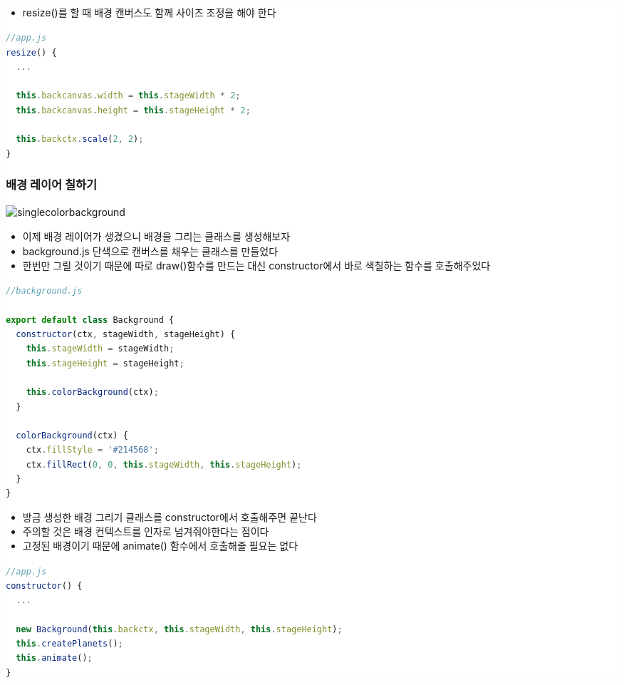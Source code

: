 - resize()를 할 때 배경 캔버스도 함께 사이즈 조정을 해야 한다

```javascript
//app.js
resize() {
  ...
  
  this.backcanvas.width = this.stageWidth * 2;
  this.backcanvas.height = this.stageHeight * 2;

  this.backctx.scale(2, 2);
}
```

### 배경 레이어 칠하기

![singlecolorbackground](https://user-images.githubusercontent.com/52592748/108346082-59718b00-7222-11eb-98a4-31be21296686.gif)

- 이제 배경 레이어가 생겼으니 배경을 그리는 클래스를 생성해보자
- background.js 단색으로 캔버스를 채우는 클래스를 만들었다
- 한번만 그릴 것이기 때문에 따로 draw()함수를 만드는 대신 constructor에서 바로 색칠하는 함수를 호출해주었다

```javascript
//background.js

export default class Background {
  constructor(ctx, stageWidth, stageHeight) {
    this.stageWidth = stageWidth;
    this.stageHeight = stageHeight;

    this.colorBackground(ctx);
  }

  colorBackground(ctx) {
    ctx.fillStyle = '#214568';
    ctx.fillRect(0, 0, this.stageWidth, this.stageHeight);
  }
}
```

- 방금 생성한 배경 그리기 클래스를 constructor에서 호출해주면 끝난다
- 주의할 것은 배경 컨텍스트를 인자로 넘겨줘야한다는 점이다
- 고정된 배경이기 때문에 animate() 함수에서 호출해줄 필요는 없다

```javascript
//app.js
constructor() {
  ...
  
  new Background(this.backctx, this.stageWidth, this.stageHeight);
  this.createPlanets();
  this.animate();
}
```
